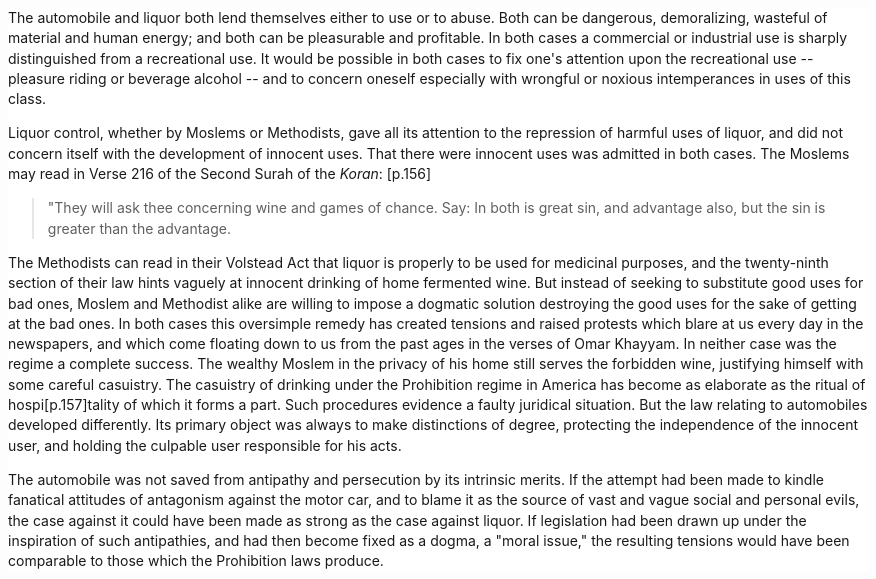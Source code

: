 The automobile and liquor both lend themselves 
either to use or to abuse. Both can be dangerous, 
demoralizing, wasteful of material and human 
energy; and both can be pleasurable and profitable. In both cases a commercial or industrial use 
is sharply distinguished from a recreational use. 
It would be possible in both cases to fix one's 
attention upon the recreational use -- pleasure 
riding or beverage alcohol -- and to concern oneself especially with wrongful or noxious intemperances in uses of this class. 

Liquor control, whether by Moslems or Methodists, gave all its attention to the repression of 
harmful uses of liquor, and did not concern itself 
with the development of innocent uses. That there 
were innocent uses was admitted in both cases. 
The Moslems may read in Verse 216 of the Second Surah of the *Koran*: \[p.156\] 

> "They will ask thee concerning wine and games 
of chance. Say: In both is great sin, and advantage also, but the sin is greater than the advantage. 

The Methodists can read in their Volstead Act 
that liquor is properly to be used for medicinal 
purposes, and the twenty-ninth section of their 
law hints vaguely at innocent drinking of home 
fermented wine. But instead of seeking to substitute good uses for bad ones, Moslem and Methodist alike are willing to impose a dogmatic solution destroying the good uses for the sake of 
getting at the bad ones. In both cases this oversimple remedy has created tensions and raised 
protests which blare at us every day in the newspapers, and which come floating down to us from 
the past ages in the verses of Omar Khayyam. In 
neither case was the regime a complete success. 
The wealthy Moslem in the privacy of his home 
still serves the forbidden wine, justifying himself 
with some careful casuistry. The casuistry of 
drinking under the Prohibition regime in America 
has become as elaborate as the ritual of hospi\[p.157\]tality of which it forms a part. Such procedures 
evidence a faulty juridical situation. But the 
law relating to automobiles developed differently. 
Its primary object was always to make distinctions of degree, protecting the independence of 
the innocent user, and holding the culpable user 
responsible for his acts. 

The automobile was not saved from antipathy 
and persecution by its intrinsic merits. If the 
attempt had been made to kindle fanatical attitudes of antagonism against the motor car, and 
to blame it as the source of vast and vague social 
and personal evils, the case against it could have 
been made as strong as the case against liquor. 
If legislation had been drawn up under the inspiration of such antipathies, and had then become 
fixed as a dogma, a "moral issue," the resulting 
tensions would have been comparable to those 
which the Prohibition laws produce. 


[^171-1]: Max Weber. 
[^204-1]: See *New York Times,* June 1, 1930. 
[^206-1]: *New York Times*, June 1, 1930. 
[^206-2]: *2 New York Times 2*, June 2, 1902. 